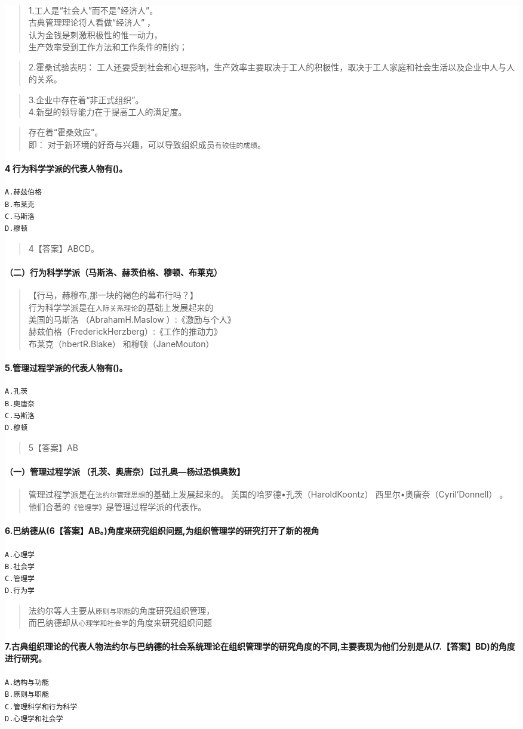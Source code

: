>   1.工人是“社会人”而不是“经济人”。        
    古典管理理论将人看做“经济人” ，         
    认为金钱是刺激积极性的惟一动力，        
    生产效率受到工作方法和工作条件的制约；        
    
>   2.霍桑试验表明：
    工人还要受到社会和心理影响，生产效率主要取决于工人的积极性，取决于工人家庭和社会生活以及企业中人与人的关系。
    
>   3.企业中存在着“非正式组织”。   
>   4.新型的领导能力在于提高工人的满足度。      

>   存在着“霍桑效应”。     
即： 对于新环境的好奇与兴趣，可以导致组织成员`有较佳的成绩`。   

#### 4 行为科学学派的代表人物有()。
    A.赫兹伯格
    B.布莱克
    C.马斯洛
    D.穆顿
>   4【答案】ABCD。

#### （二）行为科学学派（马斯洛、赫茨伯格、穆顿、布莱克）
>   【行马，赫穆布,那一块的褐色的幕布行吗？】   
>   行为科学学派是在`人际关系理论`的基础上发展起来的    
美国的马斯洛 （AbrahamH.Maslow ）:《激励与个人》    
赫兹伯格（FrederickHerzberg）:《工作的推动力》    
布莱克（hbertR.Blake） 和穆顿（JaneMouton）   

#### 5.管理过程学派的代表人物有()。
    A.孔茨
    B.奧唐奈
    C.马斯洛
    D.穆顿
>   5【答案】AB

#### （一）管理过程学派  （孔茨、奥唐奈）【过孔奥—杨过恐惧奥数】
>   管理过程学派是在`法约尔管理思想`的基础上发展起来的。
美国的哈罗德•孔茨（HaroldKoontz） 西里尔•奥唐奈（Cyril’Donnell） 。
他们合著的`《管理学》`是管理过程学派的代表作。

#### 6.巴纳德从(6【答案】AB。)角度来研究组织问题,为组织管理学的研究打开了新的视角
    A.心理学
    B.社会学
    C.管理学
    D.行为学
    
>   法约尔等人主要从`原则与职能`的角度研究组织管理，     
    而巴纳德却从`心理学和社会学`的角度来研究组织问题
    
#### 7.古典组织理论的代表人物法约尔与巴纳德的社会系统理论在组织管理学的研究角度的不同,主要表现为他们分别是从(7.【答案】BD)的角度进行研究。
    A.结构与功能
    B.原则与职能
    C.管理科学和行为科学
    D.心理学和社会学
